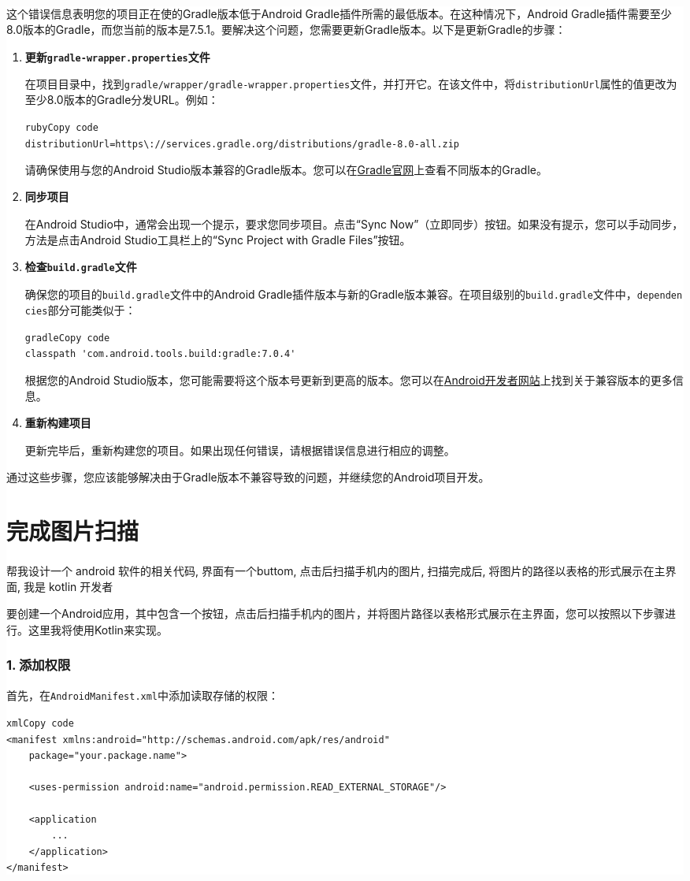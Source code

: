 这个错误信息表明您的项目正在使的Gradle版本低于Android Gradle插件所需的最低版本。在这种情况下，Android Gradle插件需要至少8.0版本的Gradle，而您当前的版本是7.5.1。要解决这个问题，您需要更新Gradle版本。以下是更新Gradle的步骤：

1. **更新`gradle-wrapper.properties`文件**

   在项目目录中，找到`gradle/wrapper/gradle-wrapper.properties`文件，并打开它。在该文件中，将`distributionUrl`属性的值更改为至少8.0版本的Gradle分发URL。例如：

   ```
   rubyCopy code
   distributionUrl=https\://services.gradle.org/distributions/gradle-8.0-all.zip
   ```

   请确保使用与您的Android Studio版本兼容的Gradle版本。您可以在[Gradle官网](https://gradle.org/releases/)上查看不同版本的Gradle。

2. **同步项目**

   在Android Studio中，通常会出现一个提示，要求您同步项目。点击“Sync Now”（立即同步）按钮。如果没有提示，您可以手动同步，方法是点击Android Studio工具栏上的“Sync Project with Gradle Files”按钮。

3. **检查`build.gradle`文件**

   确保您的项目的`build.gradle`文件中的Android Gradle插件版本与新的Gradle版本兼容。在项目级别的`build.gradle`文件中，`dependencies`部分可能类似于：

   ```
   gradleCopy code
   classpath 'com.android.tools.build:gradle:7.0.4'
   ```

   根据您的Android Studio版本，您可能需要将这个版本号更新到更高的版本。您可以在[Android开发者网站](https://developer.android.com/studio/releases/gradle-plugin#updating-gradle)上找到关于兼容版本的更多信息。

4. **重新构建项目**

   更新完毕后，重新构建您的项目。如果出现任何错误，请根据错误信息进行相应的调整。

通过这些步骤，您应该能够解决由于Gradle版本不兼容导致的问题，并继续您的Android项目开发。

# 完成图片扫描

帮我设计一个 android 软件的相关代码, 界面有一个buttom, 点击后扫描手机内的图片, 扫描完成后, 将图片的路径以表格的形式展示在主界面, 我是 kotlin 开发者

要创建一个Android应用，其中包含一个按钮，点击后扫描手机内的图片，并将图片路径以表格形式展示在主界面，您可以按照以下步骤进行。这里我将使用Kotlin来实现。

### 1. 添加权限

首先，在`AndroidManifest.xml`中添加读取存储的权限：

```
xmlCopy code
<manifest xmlns:android="http://schemas.android.com/apk/res/android"
    package="your.package.name">

    <uses-permission android:name="android.permission.READ_EXTERNAL_STORAGE"/>

    <application
        ...
    </application>
</manifest>
```
